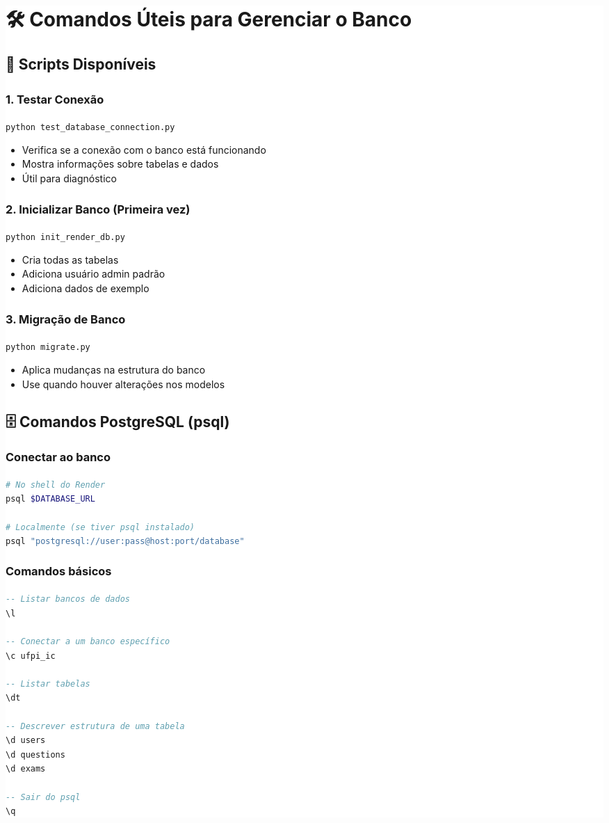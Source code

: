# 🛠️ Comandos Úteis para Gerenciar o Banco

## 🔧 Scripts Disponíveis

### 1. Testar Conexão
```bash
python test_database_connection.py
```
- Verifica se a conexão com o banco está funcionando
- Mostra informações sobre tabelas e dados
- Útil para diagnóstico

### 2. Inicializar Banco (Primeira vez)
```bash
python init_render_db.py
```
- Cria todas as tabelas
- Adiciona usuário admin padrão
- Adiciona dados de exemplo

### 3. Migração de Banco
```bash
python migrate.py
```
- Aplica mudanças na estrutura do banco
- Use quando houver alterações nos modelos

## 🗄️ Comandos PostgreSQL (psql)

### Conectar ao banco
```bash
# No shell do Render
psql $DATABASE_URL

# Localmente (se tiver psql instalado)
psql "postgresql://user:pass@host:port/database"
```

### Comandos básicos
```sql
-- Listar bancos de dados
\l

-- Conectar a um banco específico
\c ufpi_ic

-- Listar tabelas
\dt

-- Descrever estrutura de uma tabela
\d users
\d questions
\d exams

-- Sair do psql
\q
```
